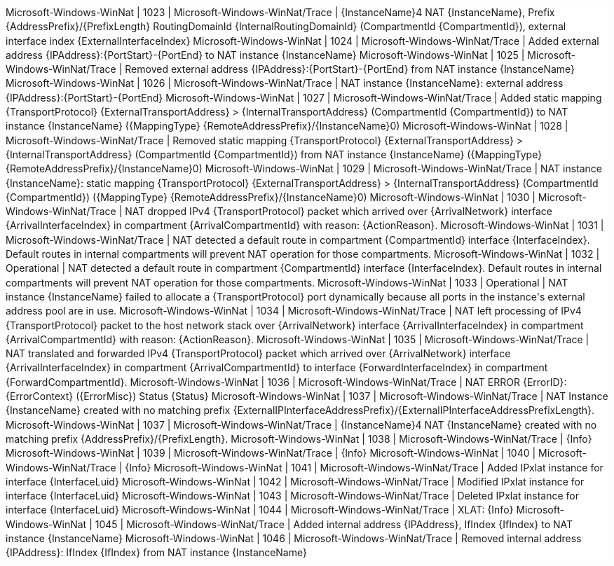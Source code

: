 Microsoft-Windows-WinNat  |  1023      |  Microsoft-Windows-WinNat/Trace  |  {InstanceName}4 NAT {InstanceName}, Prefix {AddressPrefix}/{PrefixLength} RoutingDomainId {InternalRoutingDomainId} (CompartmentId {CompartmentId}), external interface index {ExternalInterfaceIndex}
Microsoft-Windows-WinNat  |  1024      |  Microsoft-Windows-WinNat/Trace  |  Added external address {IPAddress}:{PortStart}-{PortEnd} to NAT instance {InstanceName}
Microsoft-Windows-WinNat  |  1025      |  Microsoft-Windows-WinNat/Trace  |  Removed external address {IPAddress}:{PortStart}-{PortEnd} from NAT instance {InstanceName}
Microsoft-Windows-WinNat  |  1026      |  Microsoft-Windows-WinNat/Trace  |  NAT instance {InstanceName}: external address {IPAddress}:{PortStart}-{PortEnd}
Microsoft-Windows-WinNat  |  1027      |  Microsoft-Windows-WinNat/Trace  |  Added static mapping {TransportProtocol} {ExternalTransportAddress} > {InternalTransportAddress} (CompartmentId {CompartmentId}) to NAT instance {InstanceName} ({MappingType} {RemoteAddressPrefix}/{InstanceName}0)
Microsoft-Windows-WinNat  |  1028      |  Microsoft-Windows-WinNat/Trace  |  Removed static mapping {TransportProtocol} {ExternalTransportAddress} > {InternalTransportAddress} (CompartmentId {CompartmentId}) from NAT instance {InstanceName} ({MappingType} {RemoteAddressPrefix}/{InstanceName}0)
Microsoft-Windows-WinNat  |  1029      |  Microsoft-Windows-WinNat/Trace  |  NAT instance {InstanceName}: static mapping {TransportProtocol} {ExternalTransportAddress} > {InternalTransportAddress} (CompartmentId {CompartmentId}) ({MappingType} {RemoteAddressPrefix}/{InstanceName}0)
Microsoft-Windows-WinNat  |  1030      |  Microsoft-Windows-WinNat/Trace  |  NAT dropped IPv4 {TransportProtocol} packet which arrived over {ArrivalNetwork} interface {ArrivalInterfaceIndex} in compartment {ArrivalCompartmentId} with reason: {ActionReason}.
Microsoft-Windows-WinNat  |  1031      |  Microsoft-Windows-WinNat/Trace  |  NAT detected a default route in compartment {CompartmentId} interface {InterfaceIndex}. Default routes in internal compartments will prevent NAT operation for those compartments.
Microsoft-Windows-WinNat  |  1032      |  Operational                     |  NAT detected a default route in compartment {CompartmentId} interface {InterfaceIndex}. Default routes in internal compartments will prevent NAT operation for those compartments.
Microsoft-Windows-WinNat  |  1033      |  Operational                     |  NAT instance {InstanceName} failed to allocate a {TransportProtocol} port dynamically because all ports in the instance's external address pool are in use.
Microsoft-Windows-WinNat  |  1034      |  Microsoft-Windows-WinNat/Trace  |  NAT left processing of IPv4 {TransportProtocol} packet to the host network stack over {ArrivalNetwork} interface {ArrivalInterfaceIndex} in compartment {ArrivalCompartmentId} with reason: {ActionReason}.
Microsoft-Windows-WinNat  |  1035      |  Microsoft-Windows-WinNat/Trace  |  NAT translated and forwarded IPv4 {TransportProtocol} packet which arrived over {ArrivalNetwork} interface {ArrivalInterfaceIndex} in compartment {ArrivalCompartmentId} to interface {ForwardInterfaceIndex} in compartment {ForwardCompartmentId}.
Microsoft-Windows-WinNat  |  1036      |  Microsoft-Windows-WinNat/Trace  |  NAT ERROR {ErrorID}: {ErrorContext} ({ErrorMisc}) Status {Status}
Microsoft-Windows-WinNat  |  1037      |  Microsoft-Windows-WinNat/Trace  |  NAT Instance {InstanceName} created with no matching prefix {ExternalIPInterfaceAddressPrefix}/{ExternalIPInterfaceAddressPrefixLength}.
Microsoft-Windows-WinNat  |  1037      |  Microsoft-Windows-WinNat/Trace  |  {InstanceName}4 NAT {InstanceName} created with no matching prefix {AddressPrefix}/{PrefixLength}.
Microsoft-Windows-WinNat  |  1038      |  Microsoft-Windows-WinNat/Trace  |  {Info}
Microsoft-Windows-WinNat  |  1039      |  Microsoft-Windows-WinNat/Trace  |  {Info}
Microsoft-Windows-WinNat  |  1040      |  Microsoft-Windows-WinNat/Trace  |  {Info}
Microsoft-Windows-WinNat  |  1041      |  Microsoft-Windows-WinNat/Trace  |  Added IPxlat instance for interface {InterfaceLuid}
Microsoft-Windows-WinNat  |  1042      |  Microsoft-Windows-WinNat/Trace  |  Modified IPxlat instance for interface {InterfaceLuid}
Microsoft-Windows-WinNat  |  1043      |  Microsoft-Windows-WinNat/Trace  |  Deleted IPxlat instance for interface {InterfaceLuid}
Microsoft-Windows-WinNat  |  1044      |  Microsoft-Windows-WinNat/Trace  |  XLAT: {Info}
Microsoft-Windows-WinNat  |  1045      |  Microsoft-Windows-WinNat/Trace  |  Added internal address {IPAddress}, IfIndex {IfIndex} to NAT instance {InstanceName}
Microsoft-Windows-WinNat  |  1046      |  Microsoft-Windows-WinNat/Trace  |  Removed internal address {IPAddress}: IfIndex {IfIndex} from NAT instance {InstanceName}